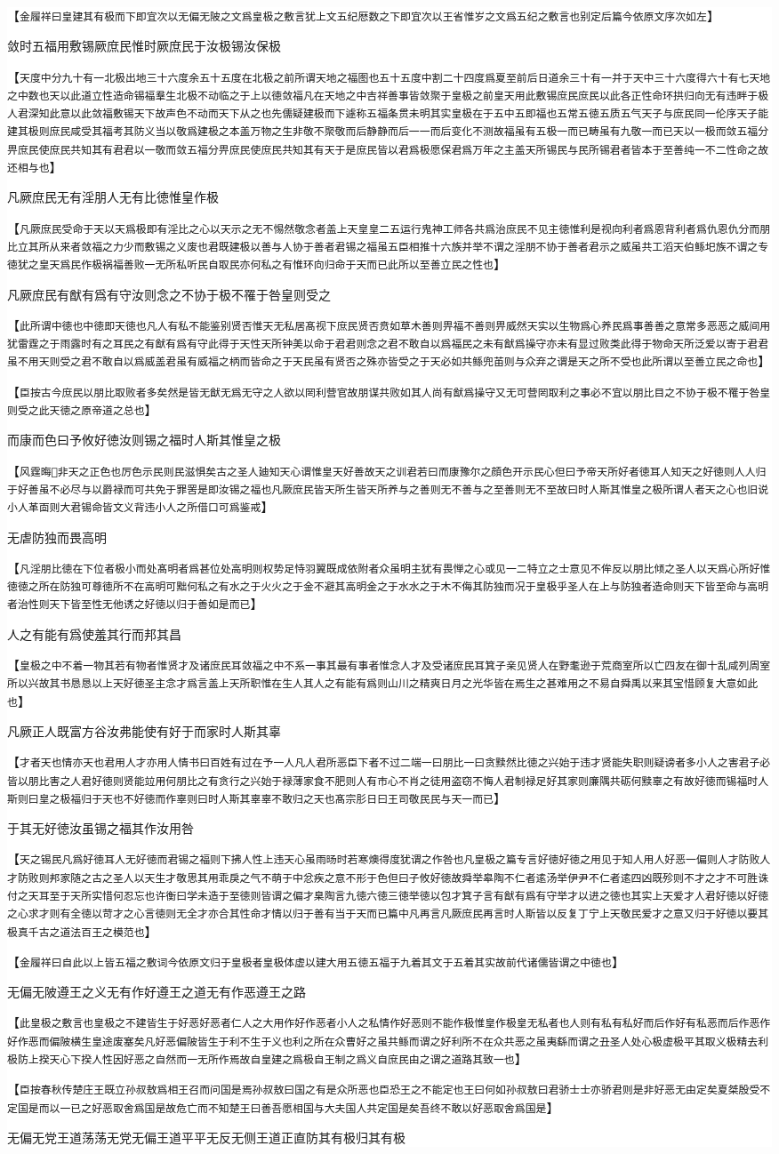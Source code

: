 【`金履祥曰皇建其有极而下即宜次以无偏无陂之文爲皇极之敷言犹上文五纪厯数之下即宜次以王省惟岁之文爲五纪之敷言也别定后篇今依原文序次如左`】  

敛时五福用敷锡厥庶民惟时厥庶民于汝极锡汝保极  

【`天度中分九十有一北极出地三十六度余五十五度在北极之前所谓天地之福图也五十五度中割二十四度爲夏至前后日道余三十有一并于天中三十六度得六十有七天地之中数也天以此道立性造命锡福羣生北极不动临之于上以徳敛福凡在天地之中吉祥善事皆敛聚于皇极之前皇天用此敷锡庶民庶民以此各正性命环拱归向无有违畔于极人君深知此意以此敛福敷锡天下故声色不动而天下从之也先儒疑建极而下遽称五福条贯未明其实皇极在于五中五即福也五常五徳五质五气天子与庶民同一伦序天子能建其极则庶民咸受其福考其防义当以敬爲建极之本盖万物之生非敬不聚敬而后静静而后一一而后变化不测故福虽有五极一而已畴虽有九敬一而已天以一极而敛五福分畀庶民使庶民共知其有君君以一敬而敛五福分畀庶民使庶民共知其有天于是庶民皆以君爲极愿保君爲万年之主盖天所锡民与民所锡君者皆本于至善纯一不二性命之故还相与也`】  

凡厥庶民无有淫朋人无有比徳惟皇作极  

【`凡厥庶民受命于天以天爲极即有淫比之心以天示之无不惕然敬念者盖上天皇皇二五运行鬼神工师各共爲治庶民不见主徳惟利是视向利者爲恩背利者爲仇恩仇分而朋比立其所从来者敛福之力少而敷锡之义废也君既建极以善与人协于善者君锡之福虽五臣相推十六族并举不谓之淫朋不协于善者君示之威虽共工滔天伯鲧圯族不谓之专徳犹之皇天爲民作极祸福善败一无所私听民自取民亦何私之有惟环向归命于天而已此所以至善立民之性也`】  

凡厥庶民有猷有爲有守汝则念之不协于极不罹于咎皇则受之  

【`此所谓中徳也中徳即天徳也凡人有私不能鉴别贤否惟天无私居髙视下庶民贤否贲如草木善则畀福不善则畀威然天实以生物爲心养民爲事善善之意常多恶恶之威间用犹雷霆之于雨露时有之耳民之有猷有爲有守此得于天性天所钟美以命于君君则念之君不敢自以爲福民之未有猷爲操守亦未有显过败类此得于物命天所泛爱以寄于君君虽不用天则受之君不敢自以爲威盖君虽有威福之柄而皆命之于天民虽有贤否之殊亦皆受之于天必如共鲧兜苖则与众弃之谓是天之所不受也此所谓以至善立民之命也`】  

【`臣按古今庶民以朋比取败者多矣然是皆无猷无爲无守之人欲以罔利营官故朋谋共败如其人尚有猷爲操守又无可营罔取利之事必不宜以朋比目之不协于极不罹于咎皇则受之此天徳之原帝道之总也`】  

而康而色曰予攸好徳汝则锡之福时人斯其惟皇之极  

【`风霆晦非天之正色也厉色示民则民滋惧矣古之圣人廸知天心谓惟皇天好善故天之训君若曰而康豫尔之顔色开示民心但曰予帝天所好者徳耳人知天之好徳则人人归于好善虽不必尽与以爵禄而可共免于罪罟是即汝锡之福也凡厥庶民皆天所生皆天所养与之善则无不善与之至善则无不至故曰时人斯其惟皇之极所谓人者天之心也旧说小人革靣则大君锡命皆文义背违小人之所借口可爲鉴戒`】  

无虐防独而畏高明  

【`凡淫朋比徳在下位者极小而处髙明者爲甚位处高明则权势足恃羽翼既成依附者众虽明主犹有畏惮之心或见一二特立之士意见不侔反以朋比倾之圣人以天爲心所好惟徳徳之所在防独可尊徳所不在高明可黜何私之有水之于火火之于金不避其高明金之于水水之于木不侮其防独而况于皇极乎圣人在上与防独者造命则天下皆至命与高明者治性则天下皆至性无他诱之好徳以归于善如是而已`】  

人之有能有爲使羞其行而邦其昌  

【`皇极之中不着一物其若有物者惟贤才及诸庶民耳敛福之中不系一事其最有事者惟念人才及受诸庶民耳箕子亲见贤人在野耄逊于荒商室所以亡四友在御十乱咸列周室所以兴故其书恳恳以上天好徳圣主念才爲言盖上天所职惟在生人其人之有能有爲则山川之精爽日月之光华皆在焉生之甚难用之不易自舜禹以来其宝惜顾复大意如此也`】  

凡厥正人既富方谷汝弗能使有好于而家时人斯其辜  

【`才者天也情亦天也君用人才亦用人情书曰百姓有过在予一人凡人君所恶臣下者不过二端一曰朋比一曰贪黩然比徳之兴始于违才贤能失职则疑谤者多小人之害君子必皆以朋比害之人君好徳则贤能竝用何朋比之有贪行之兴始于禄薄家食不肥则人有市心不肖之徒用盗窃不悔人君制禄足好其家则廉隅共砺何黩辜之有故好徳而锡福时人斯则曰皇之极福归于天也不好徳而作辜则曰时人斯其辜辜不敢归之天也髙宗肜日曰王司敬民民与天一而已`】  

于其无好徳汝虽锡之福其作汝用咎  

【`天之锡民凡爲好徳耳人无好徳而君锡之福则下拂人性上违天心虽雨旸时若寒燠得度犹谓之作咎也凡皇极之篇专言好徳好徳之用见于知人用人好恶一偏则人才防败人才防败则邦家随之古之圣人以天生才敬思其用乖戾之气不萌于中忿疾之意不形于色但曰子攸好徳故舜举皋陶不仁者逺汤举伊尹不仁者逺四凶既殄则不才之才不可胜诛付之天耳至于天所实惜何忍忘也许衡曰学未造于至徳则皆谓之偏才臬陶言九徳六徳三徳举徳以包才箕子言有猷有爲有守举才以进之徳也其实上天爱才人君好徳以好徳之心求才则有全徳以苛才之心言徳则无全才亦合其性命才情以归于善有当于天而已篇中凡再言凡厥庶民再言时人斯皆以反复丁宁上天敬民爱才之意又归于好徳以要其极真千古之道法百王之模范也`】  

【`金履祥曰自此以上皆五福之敷词今依原文归于皇极者皇极体虚以建大用五徳五福于九着其文于五着其实故前代诸儒皆谓之中徳也`】  

无偏无陂遵王之义无有作好遵王之道无有作恶遵王之路  

【`此皇极之敷言也皇极之不建皆生于好恶好恶者仁人之大用作好作恶者小人之私情作好恶则不能作极惟皇作极皇无私者也人则有私有私好而后作好有私恶而后作恶作好作恶而偏陂横生皇途废塞矣凡好恶偏陂皆生于利不生于义也利之所在众曹好之虽共鲧而谓之好利所不在众共恶之虽夷繇而谓之丑圣人处心极虚极平其取义极精去利极防上揆天心下揆人性因好恶之自然而一无所作焉故自皇建之爲极自王制之爲义自庶民由之谓之道路其致一也`】  

【`臣按春秋传楚庄王既立孙叔敖爲相王召而问国是焉孙叔敖曰国之有是众所恶也臣恐王之不能定也王曰何如孙叔敖曰君骄士士亦骄君则是非好恶无由定矣夏桀殷受不定国是而以一已之好恶取舍爲国是故危亡而不知楚王曰善吾愿相国与大夫国人共定国是矣吾终不敢以好恶取舍爲国是`】  

无偏无党王道荡荡无党无偏王道平平无反无侧王道正直防其有极归其有极  
